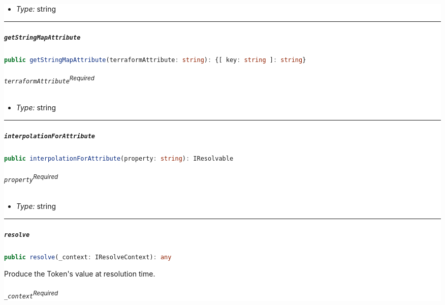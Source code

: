- *Type:* string

---

##### `getStringMapAttribute` <a name="getStringMapAttribute" id="rhizo-co-terraform-provider-oci.dataOciContainerInstancesContainerInstanceShape.DataOciContainerInstancesContainerInstanceShapeItemsNetworkingBandwidthOptionsOutputReference.getStringMapAttribute"></a>

```typescript
public getStringMapAttribute(terraformAttribute: string): {[ key: string ]: string}
```

###### `terraformAttribute`<sup>Required</sup> <a name="terraformAttribute" id="rhizo-co-terraform-provider-oci.dataOciContainerInstancesContainerInstanceShape.DataOciContainerInstancesContainerInstanceShapeItemsNetworkingBandwidthOptionsOutputReference.getStringMapAttribute.parameter.terraformAttribute"></a>

- *Type:* string

---

##### `interpolationForAttribute` <a name="interpolationForAttribute" id="rhizo-co-terraform-provider-oci.dataOciContainerInstancesContainerInstanceShape.DataOciContainerInstancesContainerInstanceShapeItemsNetworkingBandwidthOptionsOutputReference.interpolationForAttribute"></a>

```typescript
public interpolationForAttribute(property: string): IResolvable
```

###### `property`<sup>Required</sup> <a name="property" id="rhizo-co-terraform-provider-oci.dataOciContainerInstancesContainerInstanceShape.DataOciContainerInstancesContainerInstanceShapeItemsNetworkingBandwidthOptionsOutputReference.interpolationForAttribute.parameter.property"></a>

- *Type:* string

---

##### `resolve` <a name="resolve" id="rhizo-co-terraform-provider-oci.dataOciContainerInstancesContainerInstanceShape.DataOciContainerInstancesContainerInstanceShapeItemsNetworkingBandwidthOptionsOutputReference.resolve"></a>

```typescript
public resolve(_context: IResolveContext): any
```

Produce the Token's value at resolution time.

###### `_context`<sup>Required</sup> <a name="_context" id="rhizo-co-terraform-provider-oci.dataOciContainerInstancesContainerInstanceShape.DataOciContainerInstancesContainerInstanceShapeItemsNetworkingBandwidthOptionsOutputReference.resolve.parameter._context"></a>
